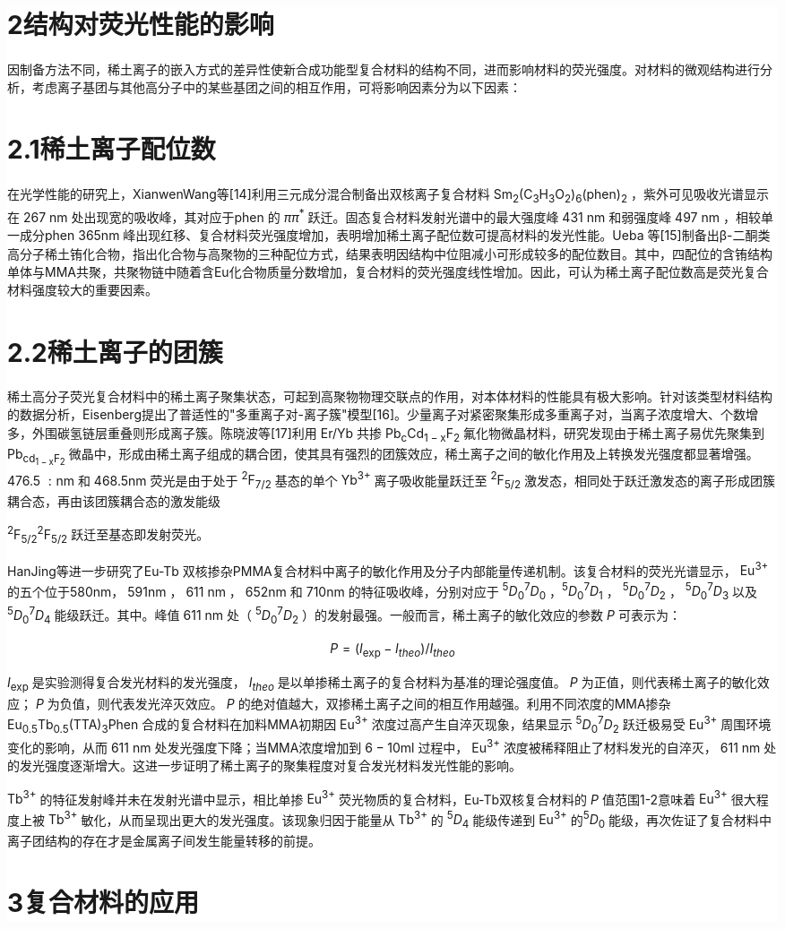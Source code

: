 # 2结构对荧光性能的影响

因制备方法不同，稀土离子的嵌入方式的差异性使新合成功能型复合材料的结构不同，进而影响材料的荧光强度。对材料的微观结构进行分析，考虑离子基团与其他高分子中的某些基团之间的相互作用，可将影响因素分为以下因素：

# 2.1稀土离子配位数

在光学性能的研究上，XianwenWang等[14]利用三元成分混合制备出双核离子复合材料 $\mathrm { S m } _ { 2 } ( \mathrm { C _ { 3 } H _ { 3 } O _ { 2 } } ) _ { 6 } ( \mathrm { p h e n } ) _ { 2 }$ ，紫外可见吸收光谱显示在 $2 6 7 ~ \mathrm { n m }$ 处出现宽的吸收峰，其对应于phen 的 $\pi  \pi ^ { * }$ 跃迁。固态复合材料发射光谱中的最大强度峰 $4 3 1 ~ \mathrm { n m }$ 和弱强度峰 $4 9 7 ~ \mathrm { n m }$ ，相较单一成分phen $3 6 5 \mathrm { n m }$ 峰出现红移、复合材料荧光强度增加，表明增加稀土离子配位数可提高材料的发光性能。Ueba 等[15]制备出β-二酮类高分子稀土铕化合物，指出化合物与高聚物的三种配位方式，结果表明因结构中位阻减小可形成较多的配位数目。其中，四配位的含铕结构单体与MMA共聚，共聚物链中随着含Eu化合物质量分数增加，复合材料的荧光强度线性增加。因此，可认为稀土离子配位数高是荧光复合材料强度较大的重要因素。

# 2.2稀土离子的团簇

稀土高分子荧光复合材料中的稀土离子聚集状态，可起到高聚物物理交联点的作用，对本体材料的性能具有极大影响。针对该类型材料结构的数据分析，Eisenberg提出了普适性的"多重离子对-离子簇"模型[16]。少量离子对紧密聚集形成多重离子对，当离子浓度增大、个数增多，外围碳氢链层重叠则形成离子簇。陈晓波等[17]利用 $\mathrm { { E r / Y b } }$ 共掺 $\mathrm { P b } _ { \mathrm { c } } \mathrm { C d } _ { 1 - \mathrm { x } } \mathrm { F } _ { 2 }$ 氟化物微晶材料，研究发现由于稀土离子易优先聚集到 $\mathrm { P b } _ { \mathrm { c d } _ { 1 - \mathrm { x } } \mathrm { F } _ { 2 } }$ 微晶中，形成由稀土离子组成的耦合团，使其具有强烈的团簇效应，稀土离子之间的敏化作用及上转换发光强度都显著增强。 $4 7 6 . 5 \ : \mathrm { n m }$ 和 $4 6 8 . 5 \mathrm { n m }$ 荧光是由于处于 $^ 2 \mathrm { F } _ { 7 / 2 }$ 基态的单个 $\mathrm { Y b } ^ { 3 + }$ 离子吸收能量跃迁至 $^ 2 \mathrm { F } _ { 5 / 2 }$ 激发态，相同处于跃迁激发态的离子形成团簇耦合态，再由该团簇耦合态的激发能级

$^ 2 \mathrm { F } _ { 5 / 2 } { } ^ { 2 } \mathrm { F } _ { 5 / 2 }$ 跃迁至基态即发射荧光。

HanJing等进一步研究了Eu-Tb 双核掺杂PMMA复合材料中离子的敏化作用及分子内部能量传递机制。该复合材料的荧光光谱显示， ${ \mathrm { E u } } ^ { 3 + }$ 的五个位于580nm， $5 9 1 \mathrm { n m }$ ， $6 1 1 ~ \mathrm { { n m } }$ ， $6 5 2 \mathrm { n m }$ 和 $7 1 0 \mathrm { n m }$ 的特征吸收峰，分别对应于 ${ } ^ { 5 } D _ { 0 }  { } ^ { 7 } D _ { 0 }$ ，${ } ^ { 5 } D _ { 0 }  { } ^ { 7 } D _ { 1 }$ ， $^ 5 D _ { 0 }  { ^ 7 D _ { 2 } }$ ， ${ } ^ { 5 } D _ { 0 }  { } ^ { 7 } D _ { 3 }$ 以及 ${ } ^ { 5 } D _ { 0 }  { } ^ { 7 } D _ { 4 }$ 能级跃迁。其中。峰值 $6 1 1 { \mathrm { ~ n m } }$ 处（ $^ 5 D _ { 0 }  { ^ 7 D _ { 2 } }$ ）的发射最强。一般而言，稀土离子的敏化效应的参数 $P$ 可表示为：

$$
P = \left( I _ { \mathrm { e x p } } - I _ { t h e o } \right) \Big / I _ { t h e o }
$$

$I _ { \mathrm { e x p } }$ 是实验测得复合发光材料的发光强度， $I _ { t h e o }$ 是以单掺稀土离子的复合材料为基准的理论强度值。 $P$ 为正值，则代表稀土离子的敏化效应； $P$ 为负值，则代表发光淬灭效应。 $P$ 的绝对值越大，双掺稀土离子之间的相互作用越强。利用不同浓度的MMA掺杂 $\mathrm { E u } _ { 0 . 5 } \mathrm { T b } _ { 0 . 5 } ( \mathrm { T T A } ) _ { 3 } \mathrm { P h e n }$ 合成的复合材料在加料MMA初期因 ${ \mathrm { E u } } ^ { 3 + }$ 浓度过高产生自淬灭现象，结果显示 ${ } ^ { 5 } D _ { 0 }  { } ^ { 7 } D _ { 2 }$ 跃迁极易受 ${ \mathrm { E u } } ^ { 3 + }$ 周围环境变化的影响，从而 $6 1 1 { \mathrm { ~ n m } }$ 处发光强度下降；当MMA浓度增加到 $6 { - } 1 0 \mathrm { m l }$ 过程中， ${ \mathrm { E u } } ^ { 3 + }$ 浓度被稀释阻止了材料发光的自淬灭， $6 1 1 ~ \mathrm { n m }$ 处的发光强度逐渐增大。这进一步证明了稀土离子的聚集程度对复合发光材料发光性能的影响。

$\mathrm { T b } ^ { 3 + }$ 的特征发射峰并未在发射光谱中显示，相比单掺 ${ \mathrm { E u } } ^ { 3 + }$ 荧光物质的复合材料，Eu-Tb双核复合材料的 $P$ 值范围1-2意味着 ${ \mathrm { E u } } ^ { 3 + }$ 很大程度上被 $\mathrm { T b } ^ { 3 + }$ 敏化，从而呈现出更大的发光强度。该现象归因于能量从 $\mathrm { T b } ^ { 3 + }$ 的 $^ 5 D _ { 4 }$ 能级传递到 ${ \mathrm { E u } } ^ { 3 + }$ 的${ } ^ { 5 } D _ { 0 }$ 能级，再次佐证了复合材料中离子团结构的存在才是金属离子间发生能量转移的前提。

# 3复合材料的应用
